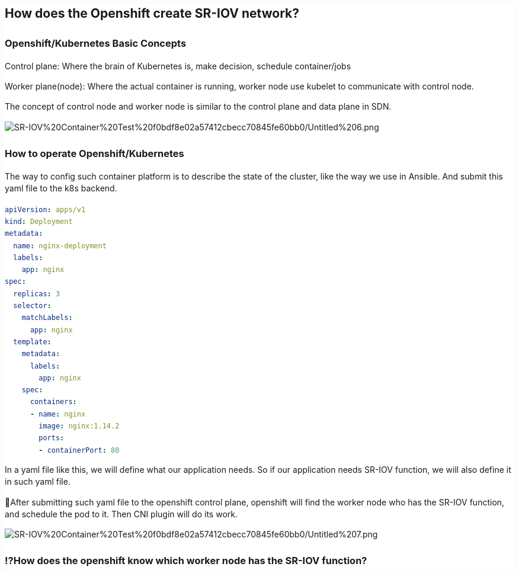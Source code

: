 ## How does the Openshift create SR-IOV network?

### Openshift/Kubernetes Basic Concepts

Control plane: Where the brain of Kubernetes is, make decision, schedule container/jobs

Worker plane(node): Where the actual container is running, worker node use kubelet to communicate with control node.

The concept of control node and worker node is similar to the control plane and data plane in SDN.

![SR-IOV%20Container%20Test%20f0bdf8e02a57412cbecc70845fe60bb0/Untitled%206.png](../../post-imagek8s-container/Untitled%206.png)

### How to operate Openshift/Kubernetes

The way to config such container platform is to describe the state of the cluster, like the way we use in Ansible. And submit this yaml file to the k8s backend.

```yaml
apiVersion: apps/v1
kind: Deployment
metadata:
  name: nginx-deployment
  labels:
    app: nginx
spec:
  replicas: 3
  selector:
    matchLabels:
      app: nginx
  template:
    metadata:
      labels:
        app: nginx
    spec:
      containers:
      - name: nginx
        image: nginx:1.14.2
        ports:
        - containerPort: 80
```

In a yaml file like this, we will define what our application needs. So if our application needs SR-IOV function, we will also define it in such yaml file. 

🎯After submitting such yaml file to the openshift control plane, openshift will find the worker node who has the SR-IOV function, and schedule the pod to it. Then CNI plugin will do its work.

![SR-IOV%20Container%20Test%20f0bdf8e02a57412cbecc70845fe60bb0/Untitled%207.png](../../post-imagek8s-container/Untitled%207.png)

### ⁉️How does the openshift know which worker node has the SR-IOV function?
